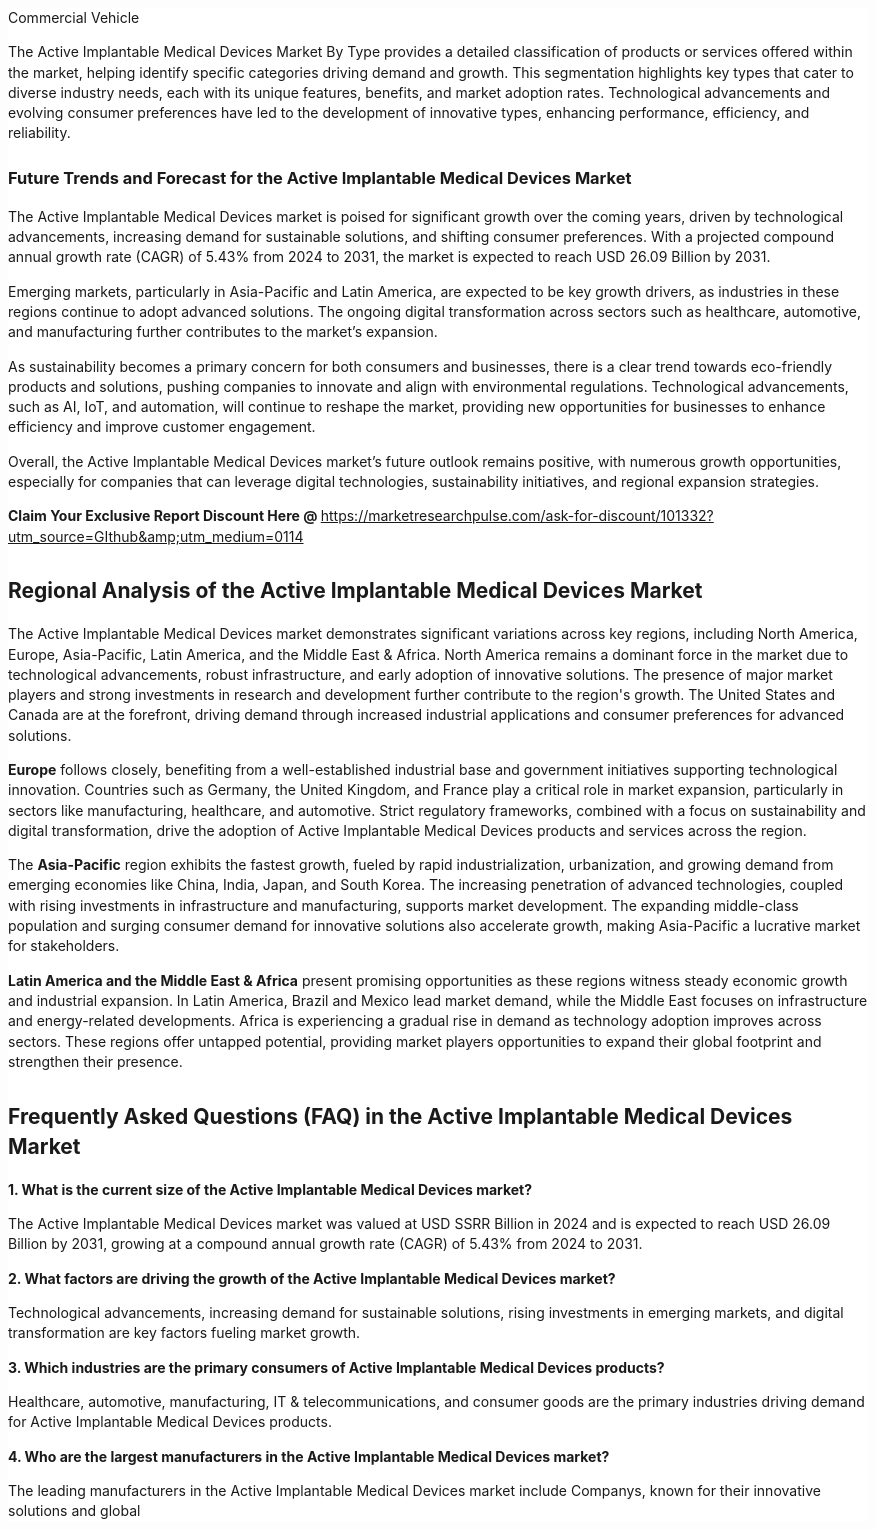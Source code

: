Commercial Vehicle</li></ul><p>The Active Implantable Medical Devices Market By Type provides a detailed classification of products or services offered within the market, helping identify specific categories driving demand and growth. This segmentation highlights key types that cater to diverse industry needs, each with its unique features, benefits, and market adoption rates. Technological advancements and evolving consumer preferences have led to the development of innovative types, enhancing performance, efficiency, and reliability.</p><h3>Future Trends and Forecast for the Active Implantable Medical Devices Market</h3><p>The Active Implantable Medical Devices market is poised for significant growth over the coming years, driven by technological advancements, increasing demand for sustainable solutions, and shifting consumer preferences. With a projected compound annual growth rate (CAGR) of 5.43% from 2024 to 2031, the market is expected to reach USD 26.09 Billion by 2031.</p><p>Emerging markets, particularly in Asia-Pacific and Latin America, are expected to be key growth drivers, as industries in these regions continue to adopt advanced solutions. The ongoing digital transformation across sectors such as healthcare, automotive, and manufacturing further contributes to the market&rsquo;s expansion.</p><p>As sustainability becomes a primary concern for both consumers and businesses, there is a clear trend towards eco-friendly products and solutions, pushing companies to innovate and align with environmental regulations. Technological advancements, such as AI, IoT, and automation, will continue to reshape the market, providing new opportunities for businesses to enhance efficiency and improve customer engagement.</p><p>Overall, the Active Implantable Medical Devices market&rsquo;s future outlook remains positive, with numerous growth opportunities, especially for companies that can leverage digital technologies, sustainability initiatives, and regional expansion strategies.</p><p><strong>Claim Your Exclusive Report Discount Here @ </strong><a href="https://marketresearchpulse.com/ask-for-discount/101332?utm_source=GIthub&amp;utm_medium=0114">https://marketresearchpulse.com/ask-for-discount/101332?utm_source=GIthub&amp;utm_medium=0114</a></p><h2><strong>Regional Analysis of the Active Implantable Medical Devices Market</strong></h2><p>The Active Implantable Medical Devices market demonstrates significant variations across key regions, including North America, Europe, Asia-Pacific, Latin America, and the Middle East &amp; Africa. North America remains a dominant force in the market due to technological advancements, robust infrastructure, and early adoption of innovative solutions. The presence of major market players and strong investments in research and development further contribute to the region's growth. The United States and Canada are at the forefront, driving demand through increased industrial applications and consumer preferences for advanced solutions.</p><p><strong>Europe</strong> follows closely, benefiting from a well-established industrial base and government initiatives supporting technological innovation. Countries such as Germany, the United Kingdom, and France play a critical role in market expansion, particularly in sectors like manufacturing, healthcare, and automotive. Strict regulatory frameworks, combined with a focus on sustainability and digital transformation, drive the adoption of Active Implantable Medical Devices products and services across the region.</p><p>The <strong>Asia-Pacific</strong> region exhibits the fastest growth, fueled by rapid industrialization, urbanization, and growing demand from emerging economies like China, India, Japan, and South Korea. The increasing penetration of advanced technologies, coupled with rising investments in infrastructure and manufacturing, supports market development. The expanding middle-class population and surging consumer demand for innovative solutions also accelerate growth, making Asia-Pacific a lucrative market for stakeholders.</p><p><strong>Latin America and the Middle East &amp; Africa</strong> present promising opportunities as these regions witness steady economic growth and industrial expansion. In Latin America, Brazil and Mexico lead market demand, while the Middle East focuses on infrastructure and energy-related developments. Africa is experiencing a gradual rise in demand as technology adoption improves across sectors. These regions offer untapped potential, providing market players opportunities to expand their global footprint and strengthen their presence.</p><h2><strong>Frequently Asked Questions (FAQ) in the Active Implantable Medical Devices Market</strong></h2><p><strong>1. What is the current size of the Active Implantable Medical Devices market?</strong></p><p>The Active Implantable Medical Devices market was valued at USD SSRR Billion in 2024 and is expected to reach USD 26.09 Billion by 2031, growing at a compound annual growth rate (CAGR) of 5.43% from 2024 to 2031.</p><p><strong>2. What factors are driving the growth of the Active Implantable Medical Devices market?</strong></p><p>Technological advancements, increasing demand for sustainable solutions, rising investments in emerging markets, and digital transformation are key factors fueling market growth.</p><p><strong>3. Which industries are the primary consumers of Active Implantable Medical Devices products?</strong></p><p>Healthcare, automotive, manufacturing, IT &amp; telecommunications, and consumer goods are the primary industries driving demand for Active Implantable Medical Devices products.</p><p><strong>4. Who are the largest manufacturers in the Active Implantable Medical Devices market?</strong></p><p>The leading manufacturers in the Active Implantable Medical Devices market include Companys, known for their innovative solutions and global